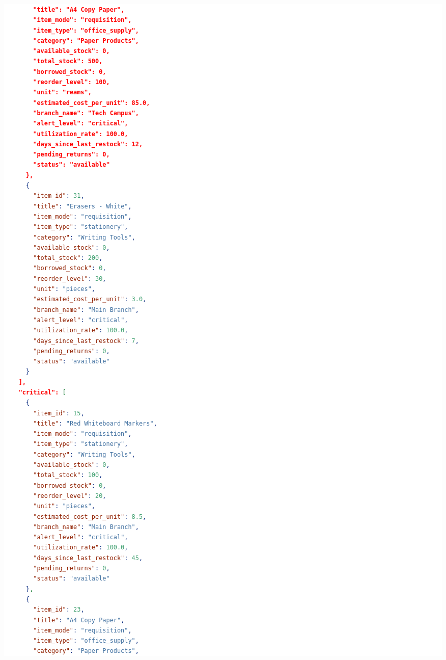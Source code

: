 ```json
        "title": "A4 Copy Paper",
        "item_mode": "requisition",
        "item_type": "office_supply",
        "category": "Paper Products",
        "available_stock": 0,
        "total_stock": 500,
        "borrowed_stock": 0,
        "reorder_level": 100,
        "unit": "reams",
        "estimated_cost_per_unit": 85.0,
        "branch_name": "Tech Campus",
        "alert_level": "critical",
        "utilization_rate": 100.0,
        "days_since_last_restock": 12,
        "pending_returns": 0,
        "status": "available"
      },
      {
        "item_id": 31,
        "title": "Erasers - White",
        "item_mode": "requisition",
        "item_type": "stationery",
        "category": "Writing Tools",
        "available_stock": 0,
        "total_stock": 200,
        "borrowed_stock": 0,
        "reorder_level": 30,
        "unit": "pieces",
        "estimated_cost_per_unit": 3.0,
        "branch_name": "Main Branch",
        "alert_level": "critical",
        "utilization_rate": 100.0,
        "days_since_last_restock": 7,
        "pending_returns": 0,
        "status": "available"
      }
    ],
    "critical": [
      {
        "item_id": 15,
        "title": "Red Whiteboard Markers",
        "item_mode": "requisition",
        "item_type": "stationery",
        "category": "Writing Tools",
        "available_stock": 0,
        "total_stock": 100,
        "borrowed_stock": 0,
        "reorder_level": 20,
        "unit": "pieces",
        "estimated_cost_per_unit": 8.5,
        "branch_name": "Main Branch",
        "alert_level": "critical",
        "utilization_rate": 100.0,
        "days_since_last_restock": 45,
        "pending_returns": 0,
        "status": "available"
      },
      {
        "item_id": 23,
        "title": "A4 Copy Paper",
        "item_mode": "requisition",
        "item_type": "office_supply",
        "category": "Paper Products",
```